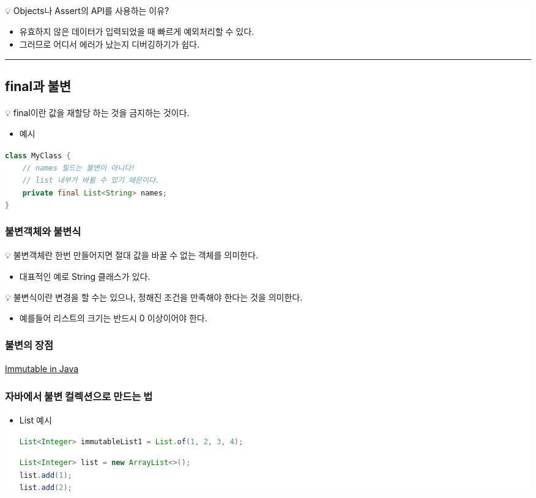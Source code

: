 <aside>
💡 Objects나 Assert의 API를 사용하는 이유?

- 유효하지 않은 데이터가 입력되었을 때 빠르게 예외처리할 수 있다.
- 그러므로 어디서 에러가 났는지 디버깅하기가 쉽다.
</aside>

---

## final과 불변

<aside>
💡 final이란 값을 재할당 하는 것을 금지하는 것이다.

</aside>

- 예시

```java
class MyClass {
	// names 필드는 불변이 아니다!
	// list 내부가 바뀔 수 있기 때문이다.
	private final List<String> names;
}
```

### 불변객체와 불변식

<aside>
💡 불변객체란 한번 만들어지면 절대 값을 바꿀 수 없는 객체를 의미한다.

- 대표적인 예로 String 클래스가 있다.
</aside>

<aside>
💡 불변식이란 변경을 할 수는 있으나, 정해진 조건을 만족해야 한다는 것을 의미한다.

- 예를들어 리스트의 크기는 반드시 0 이상이어야 한다.
</aside>

### 불변의 장점

[Immutable in Java](https://www.leadingagile.com/2018/03/immutable-in-java/)

### 자바에서 불변 컬렉션으로 만드는 법

- List 예시
    
    ```java
    List<Integer> immutableList1 = List.of(1, 2, 3, 4);
    ```
    
    ```java
    List<Integer> list = new ArrayList<>();
    list.add(1);
    list.add(2);
    